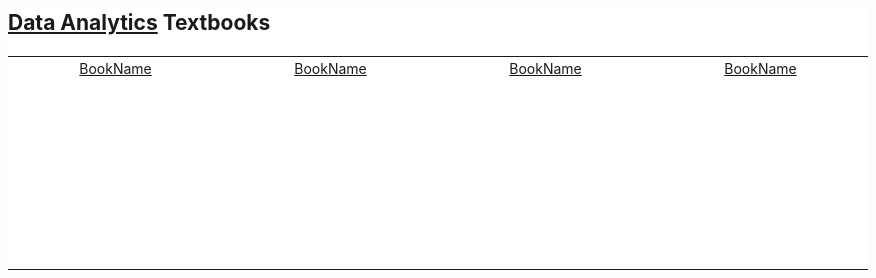 ## [Data Analytics](/Data-Science/Data-Analytics/README.md) Textbooks

<table>
    <tbody>
        <tr>
<td align="center" width="25%"><a href="/Data-Science/Data-Analytics/README.md">BookName</a></td>
<td align="center" width="25%"><a href="/Data-Science/Data-Analytics/README.md">BookName</a></td>
<td align="center" width="25%"><a href="/Data-Science/Data-Analytics/README.md">BookName</a></td>
<td align="center" width="25%"><a href="/Data-Science/Data-Analytics/README.md">BookName</a></td>
        </tr>
        <tr>
<td align="center"><a href="/Data-Science/Data-Analytics/README.md"><img align="center" width="90%" src="/logos/image.png"></img></a></td>